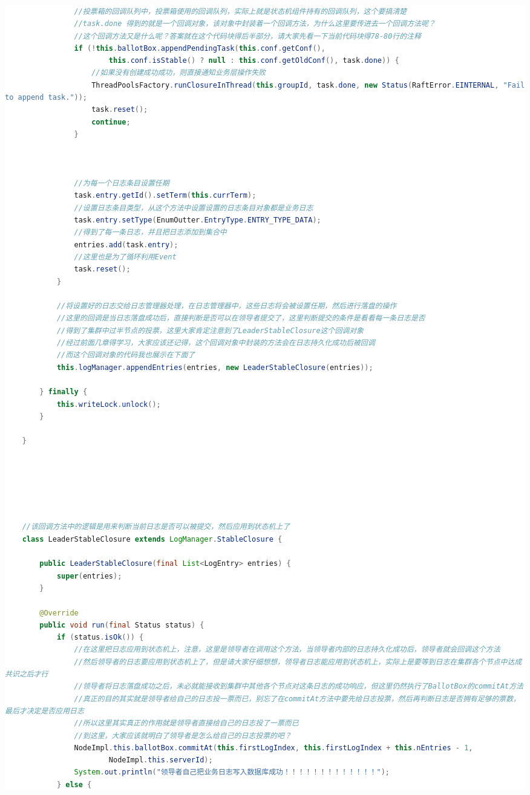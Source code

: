 ```java
                //投票箱的回调队列中，投票箱使用的回调队列，实际上就是状态机组件持有的回调队列，这个要搞清楚
                //task.done 得到的就是一个回调对象，该对象中封装着一个回调方法，为什么这里要传进去一个回调方法呢？
                //这个回调方法又是什么呢？答案就在这个代码块得后半部分，请大家先看一下当前代码块得78-80行的注释
                if (!this.ballotBox.appendPendingTask(this.conf.getConf(),
                        this.conf.isStable() ? null : this.conf.getOldConf(), task.done)) {
                    //如果没有创建成功成功，则直接通知业务层操作失败
                    ThreadPoolsFactory.runClosureInThread(this.groupId, task.done, new Status(RaftError.EINTERNAL, "Fail to append task."));
                    task.reset();
                    continue;
                }
                
                
                
                //为每一个日志条目设置任期
                task.entry.getId().setTerm(this.currTerm);
                //设置日志条目类型，从这个方法中设置设置的日志条目对象都是业务日志
                task.entry.setType(EnumOutter.EntryType.ENTRY_TYPE_DATA);
                //得到了每一条日志，并且把日志添加到集合中
                entries.add(task.entry);
                //这里也是为了循环利用Event
                task.reset();
            }
            
            //将设置好的日志交给日志管理器处理，在日志管理器中，这些日志将会被设置任期，然后进行落盘的操作
            //这里的回调是当日志落盘成功后，直接判断是否可以在领导者提交了，这里判断提交的条件是看看每一条日志是否
            //得到了集群中过半节点的投票，这里大家肯定注意到了LeaderStableClosure这个回调对象
            //经过前面几章得学习，大家应该还记得，这个回调对象中封装的方法会在日志持久化成功后被回调
            //而这个回调对象的代码我也展示在下面了
            this.logManager.appendEntries(entries, new LeaderStableClosure(entries));
           
        } finally {
            this.writeLock.unlock();
        } 
        
    }






    //该回调方法中的逻辑是用来判断当前日志是否可以被提交，然后应用到状态机上了
    class LeaderStableClosure extends LogManager.StableClosure {

        public LeaderStableClosure(final List<LogEntry> entries) {
            super(entries);
        }

        @Override
        public void run(final Status status) {
            if (status.isOk()) {
                //在这里把日志应用到状态机上，注意，这里是领导者在调用这个方法，当领导者内部的日志持久化成功后，领导者就会回调这个方法
                //然后领导者的日志要应用到状态机上了，但是请大家仔细想想，领导者日志能应用到状态机上，实际上是要等到日志在集群各个节点中达成共识之后才行
                //领导者将日志落盘成功之后，未必就能接收到集群中其他各个节点对这条日志的成功响应，但这里仍然执行了BallotBox的commitAt方法
                //真正的目的其实就是领导者给自己的日志投一票而已，别忘了在commitAt方法中要先给日志投票，然后再判断日志是否拥有足够的票数，最后才决定是否应用日志
                //所以这里其实真正的作用就是领导者直接给自己的日志投了一票而已
                //到这里，大家应该就明白了领导者是怎么给自己的日志投票的吧？
                NodeImpl.this.ballotBox.commitAt(this.firstLogIndex, this.firstLogIndex + this.nEntries - 1,
                        NodeImpl.this.serverId);
                System.out.println("领导者自己把业务日志写入数据库成功！！！！！！！！！！！！！");
            } else {
```